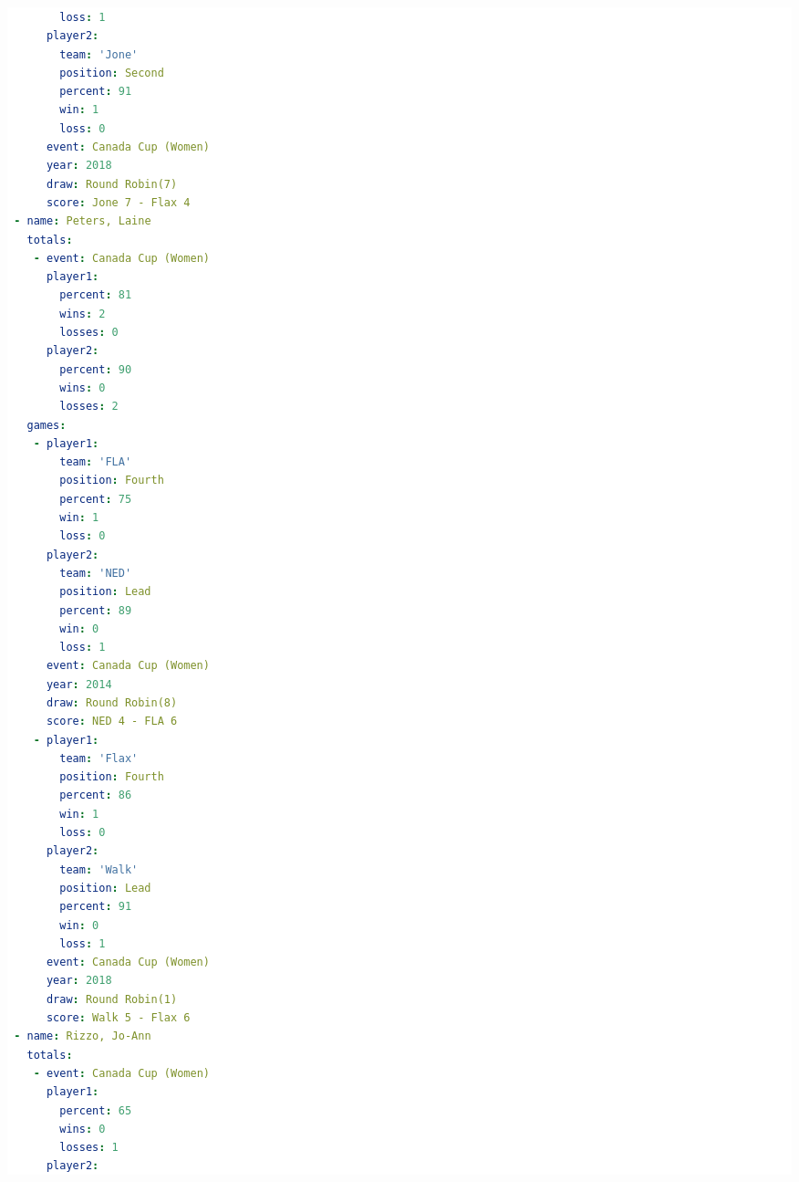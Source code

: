 ```yaml
        loss: 1
      player2:
        team: 'Jone'
        position: Second
        percent: 91
        win: 1
        loss: 0
      event: Canada Cup (Women)
      year: 2018
      draw: Round Robin(7)
      score: Jone 7 - Flax 4
 - name: Peters, Laine
   totals:
    - event: Canada Cup (Women)
      player1:
        percent: 81
        wins: 2
        losses: 0
      player2:
        percent: 90
        wins: 0
        losses: 2
   games:
    - player1:
        team: 'FLA'
        position: Fourth
        percent: 75
        win: 1
        loss: 0
      player2:
        team: 'NED'
        position: Lead
        percent: 89
        win: 0
        loss: 1
      event: Canada Cup (Women)
      year: 2014
      draw: Round Robin(8)
      score: NED 4 - FLA 6
    - player1:
        team: 'Flax'
        position: Fourth
        percent: 86
        win: 1
        loss: 0
      player2:
        team: 'Walk'
        position: Lead
        percent: 91
        win: 0
        loss: 1
      event: Canada Cup (Women)
      year: 2018
      draw: Round Robin(1)
      score: Walk 5 - Flax 6
 - name: Rizzo, Jo-Ann
   totals:
    - event: Canada Cup (Women)
      player1:
        percent: 65
        wins: 0
        losses: 1
      player2:
```